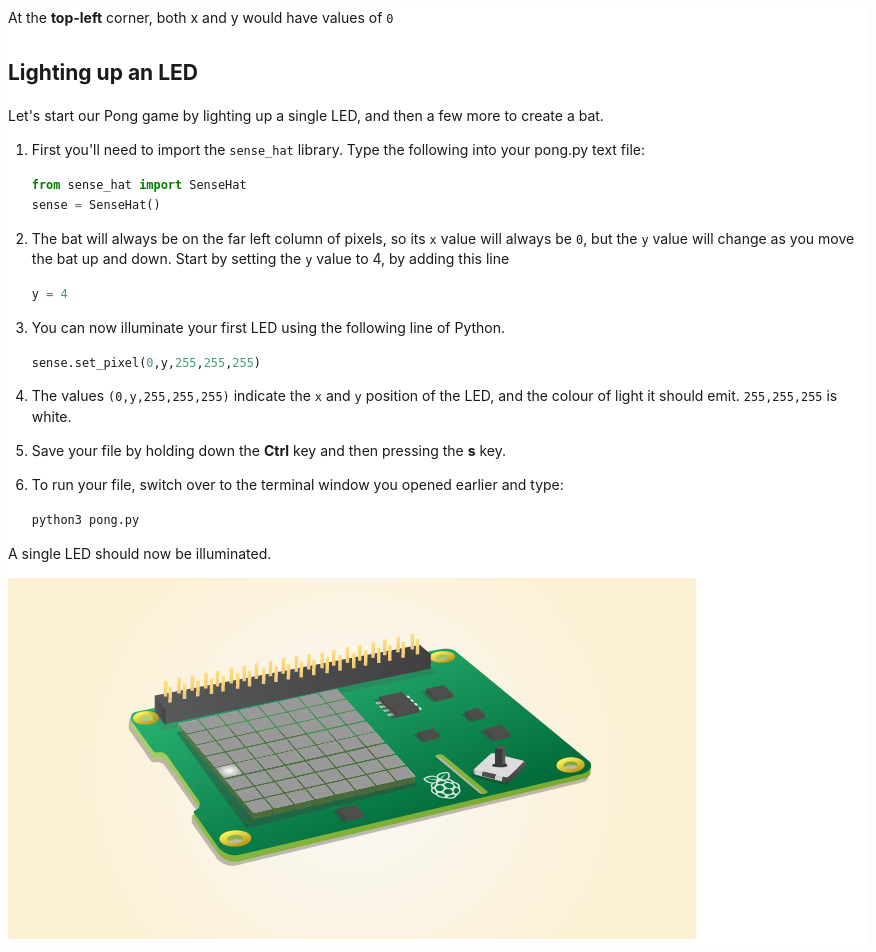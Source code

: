 At the **top-left** corner, both x and y would have values of `0`

## Lighting up an LED

Let's start our Pong game by lighting up a single LED, and then a few more to create a bat.

1. First you'll need to import the `sense_hat` library. Type the following into your pong.py text file:

	```python
	from sense_hat import SenseHat
	sense = SenseHat()
	```

1. The bat will always be on the far left column of pixels, so its `x` value will always be `0`, but the `y` value will change as you move the bat up and down. Start by setting the `y` value to 4, by adding this line

	```python
	y = 4
	```

1. You can now illuminate your first LED using the following line of Python.

	```python
	sense.set_pixel(0,y,255,255,255)
	```

1. The values `(0,y,255,255,255)` indicate the `x` and `y` position of the LED, and the colour of light it should emit. `255,255,255` is white.

1. Save your file by holding down the **Ctrl** key and then pressing the **s** key.

1. To run your file, switch over to the terminal window you opened earlier and type:

	```bash
	python3 pong.py
	```

A single LED should now be illuminated. 

![Single LED](images/1-led.png)
